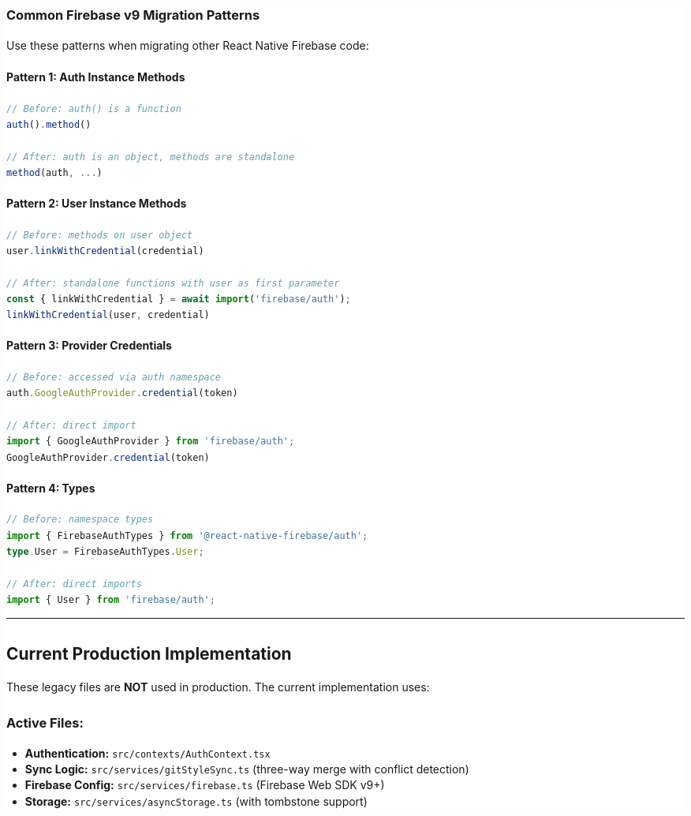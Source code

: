 ### Common Firebase v9 Migration Patterns

Use these patterns when migrating other React Native Firebase code:

#### Pattern 1: Auth Instance Methods
```typescript
// Before: auth() is a function
auth().method()

// After: auth is an object, methods are standalone
method(auth, ...)
```

#### Pattern 2: User Instance Methods
```typescript
// Before: methods on user object
user.linkWithCredential(credential)

// After: standalone functions with user as first parameter
const { linkWithCredential } = await import('firebase/auth');
linkWithCredential(user, credential)
```

#### Pattern 3: Provider Credentials
```typescript
// Before: accessed via auth namespace
auth.GoogleAuthProvider.credential(token)

// After: direct import
import { GoogleAuthProvider } from 'firebase/auth';
GoogleAuthProvider.credential(token)
```

#### Pattern 4: Types
```typescript
// Before: namespace types
import { FirebaseAuthTypes } from '@react-native-firebase/auth';
type User = FirebaseAuthTypes.User;

// After: direct imports
import { User } from 'firebase/auth';
```

---

## Current Production Implementation

These legacy files are **NOT** used in production. The current implementation uses:

### Active Files:
- **Authentication:** `src/contexts/AuthContext.tsx`
- **Sync Logic:** `src/services/gitStyleSync.ts` (three-way merge with conflict detection)
- **Firebase Config:** `src/services/firebase.ts` (Firebase Web SDK v9+)
- **Storage:** `src/services/asyncStorage.ts` (with tombstone support)
